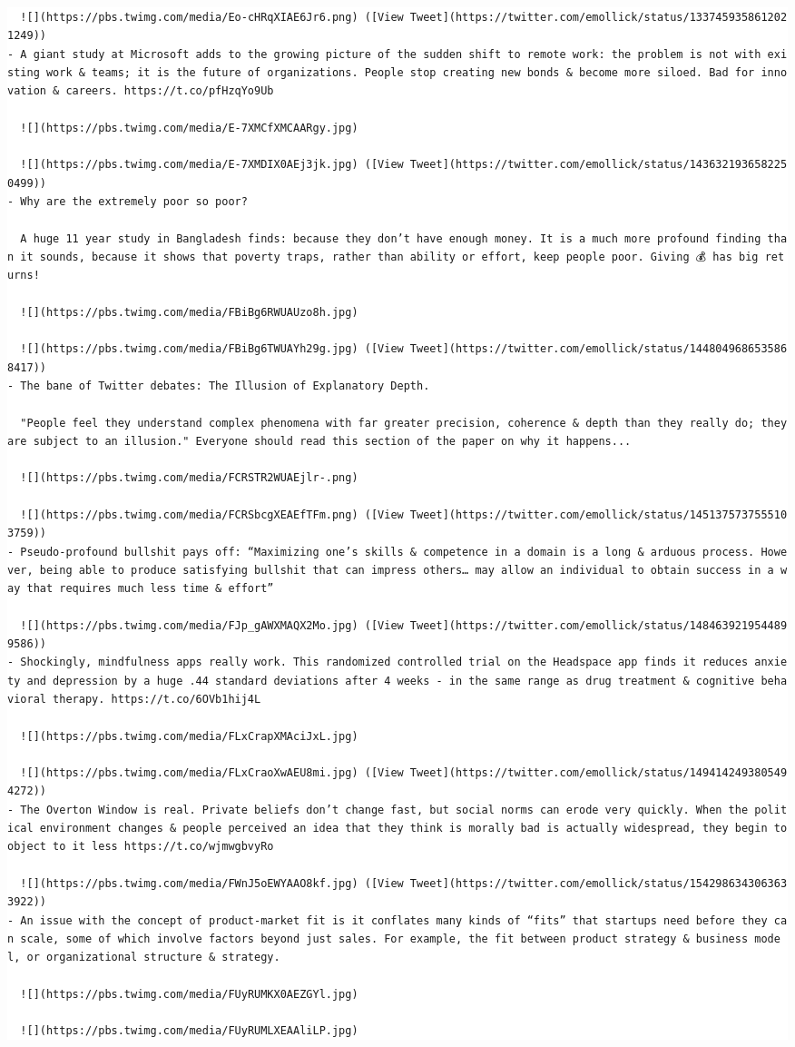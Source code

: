 	  ![](https://pbs.twimg.com/media/Eo-cHRqXIAE6Jr6.png) ([View Tweet](https://twitter.com/emollick/status/1337459358612021249))
	- A giant study at Microsoft adds to the growing picture of the sudden shift to remote work: the problem is not with existing work & teams; it is the future of organizations. People stop creating new bonds & become more siloed. Bad for innovation & careers. https://t.co/pfHzqYo9Ub 
	  
	  ![](https://pbs.twimg.com/media/E-7XMCfXMCAARgy.jpg) 
	  
	  ![](https://pbs.twimg.com/media/E-7XMDIX0AEj3jk.jpg) ([View Tweet](https://twitter.com/emollick/status/1436321936582250499))
	- Why are the extremely poor so poor?
	  
	  A huge 11 year study in Bangladesh finds: because they don’t have enough money. It is a much more profound finding than it sounds, because it shows that poverty traps, rather than ability or effort, keep people poor. Giving 💰 has big returns! 
	  
	  ![](https://pbs.twimg.com/media/FBiBg6RWUAUzo8h.jpg) 
	  
	  ![](https://pbs.twimg.com/media/FBiBg6TWUAYh29g.jpg) ([View Tweet](https://twitter.com/emollick/status/1448049686535868417))
	- The bane of Twitter debates: The Illusion of Explanatory Depth.
	  
	  "People feel they understand complex phenomena with far greater precision, coherence & depth than they really do; they are subject to an illusion." Everyone should read this section of the paper on why it happens... 
	  
	  ![](https://pbs.twimg.com/media/FCRSTR2WUAEjlr-.png) 
	  
	  ![](https://pbs.twimg.com/media/FCRSbcgXEAEfTFm.png) ([View Tweet](https://twitter.com/emollick/status/1451375737555103759))
	- Pseudo-profound bullshit pays off: “Maximizing one’s skills & competence in a domain is a long & arduous process. However, being able to produce satisfying bullshit that can impress others… may allow an individual to obtain success in a way that requires much less time & effort” 
	  
	  ![](https://pbs.twimg.com/media/FJp_gAWXMAQX2Mo.jpg) ([View Tweet](https://twitter.com/emollick/status/1484639219544899586))
	- Shockingly, mindfulness apps really work. This randomized controlled trial on the Headspace app finds it reduces anxiety and depression by a huge .44 standard deviations after 4 weeks - in the same range as drug treatment & cognitive behavioral therapy. https://t.co/6OVb1hij4L 
	  
	  ![](https://pbs.twimg.com/media/FLxCrapXMAciJxL.jpg) 
	  
	  ![](https://pbs.twimg.com/media/FLxCraoXwAEU8mi.jpg) ([View Tweet](https://twitter.com/emollick/status/1494142493805494272))
	- The Overton Window is real. Private beliefs don’t change fast, but social norms can erode very quickly. When the political environment changes & people perceived an idea that they think is morally bad is actually widespread, they begin to object to it less https://t.co/wjmwgbvyRo 
	  
	  ![](https://pbs.twimg.com/media/FWnJ5oEWYAAO8kf.jpg) ([View Tweet](https://twitter.com/emollick/status/1542986343063633922))
	- An issue with the concept of product-market fit is it conflates many kinds of “fits” that startups need before they can scale, some of which involve factors beyond just sales. For example, the fit between product strategy & business model, or organizational structure & strategy. 
	  
	  ![](https://pbs.twimg.com/media/FUyRUMKX0AEZGYl.jpg) 
	  
	  ![](https://pbs.twimg.com/media/FUyRUMLXEAAliLP.jpg) 
	  